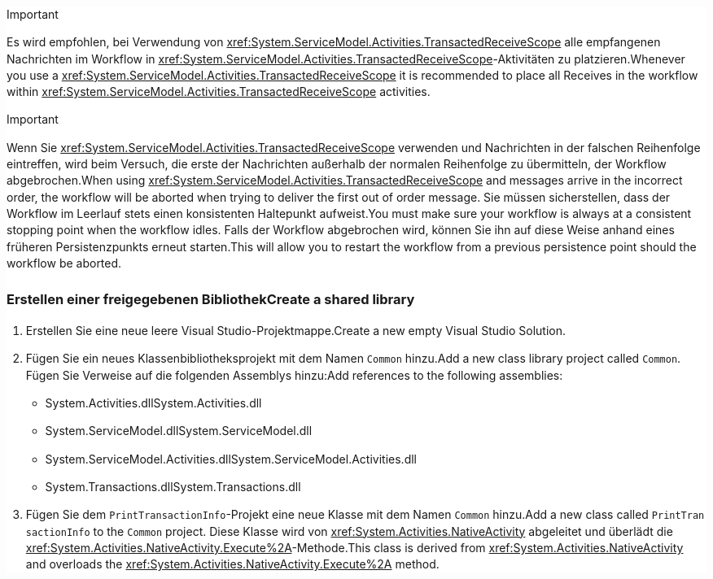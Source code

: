> [!IMPORTANT]
>  <span data-ttu-id="f24ee-109">Es wird empfohlen, bei Verwendung von <xref:System.ServiceModel.Activities.TransactedReceiveScope> alle empfangenen Nachrichten im Workflow in <xref:System.ServiceModel.Activities.TransactedReceiveScope>-Aktivitäten zu platzieren.</span><span class="sxs-lookup"><span data-stu-id="f24ee-109">Whenever you use a <xref:System.ServiceModel.Activities.TransactedReceiveScope> it is recommended to place all Receives in the workflow within <xref:System.ServiceModel.Activities.TransactedReceiveScope> activities.</span></span>  
  
> [!IMPORTANT]
>  <span data-ttu-id="f24ee-110">Wenn Sie <xref:System.ServiceModel.Activities.TransactedReceiveScope> verwenden und Nachrichten in der falschen Reihenfolge eintreffen, wird beim Versuch, die erste der Nachrichten außerhalb der normalen Reihenfolge zu übermitteln, der Workflow abgebrochen.</span><span class="sxs-lookup"><span data-stu-id="f24ee-110">When using <xref:System.ServiceModel.Activities.TransactedReceiveScope> and messages arrive in the incorrect order, the workflow will be aborted when trying to deliver the first out of order message.</span></span> <span data-ttu-id="f24ee-111">Sie müssen sicherstellen, dass der Workflow im Leerlauf stets einen konsistenten Haltepunkt aufweist.</span><span class="sxs-lookup"><span data-stu-id="f24ee-111">You must make sure your workflow is always at a consistent stopping point when the workflow idles.</span></span> <span data-ttu-id="f24ee-112">Falls der Workflow abgebrochen wird, können Sie ihn auf diese Weise anhand eines früheren Persistenzpunkts erneut starten.</span><span class="sxs-lookup"><span data-stu-id="f24ee-112">This will allow you to restart the workflow from a previous persistence point should the workflow be aborted.</span></span>  
  
### <a name="create-a-shared-library"></a><span data-ttu-id="f24ee-113">Erstellen einer freigegebenen Bibliothek</span><span class="sxs-lookup"><span data-stu-id="f24ee-113">Create a shared library</span></span>  
  
1. <span data-ttu-id="f24ee-114">Erstellen Sie eine neue leere Visual Studio-Projektmappe.</span><span class="sxs-lookup"><span data-stu-id="f24ee-114">Create a new empty Visual Studio Solution.</span></span>  
  
2. <span data-ttu-id="f24ee-115">Fügen Sie ein neues Klassenbibliotheksprojekt mit dem Namen `Common` hinzu.</span><span class="sxs-lookup"><span data-stu-id="f24ee-115">Add a new class library project called `Common`.</span></span> <span data-ttu-id="f24ee-116">Fügen Sie Verweise auf die folgenden Assemblys hinzu:</span><span class="sxs-lookup"><span data-stu-id="f24ee-116">Add references to the following assemblies:</span></span>  
  
    - <span data-ttu-id="f24ee-117">System.Activities.dll</span><span class="sxs-lookup"><span data-stu-id="f24ee-117">System.Activities.dll</span></span>  
  
    - <span data-ttu-id="f24ee-118">System.ServiceModel.dll</span><span class="sxs-lookup"><span data-stu-id="f24ee-118">System.ServiceModel.dll</span></span>  
  
    - <span data-ttu-id="f24ee-119">System.ServiceModel.Activities.dll</span><span class="sxs-lookup"><span data-stu-id="f24ee-119">System.ServiceModel.Activities.dll</span></span>  
  
    - <span data-ttu-id="f24ee-120">System.Transactions.dll</span><span class="sxs-lookup"><span data-stu-id="f24ee-120">System.Transactions.dll</span></span>  
  
3. <span data-ttu-id="f24ee-121">Fügen Sie dem `PrintTransactionInfo`-Projekt eine neue Klasse mit dem Namen `Common` hinzu.</span><span class="sxs-lookup"><span data-stu-id="f24ee-121">Add a new class called `PrintTransactionInfo` to the `Common` project.</span></span> <span data-ttu-id="f24ee-122">Diese Klasse wird von <xref:System.Activities.NativeActivity> abgeleitet und überlädt die <xref:System.Activities.NativeActivity.Execute%2A>-Methode.</span><span class="sxs-lookup"><span data-stu-id="f24ee-122">This class is derived from <xref:System.Activities.NativeActivity> and overloads the <xref:System.Activities.NativeActivity.Execute%2A> method.</span></span>  
  